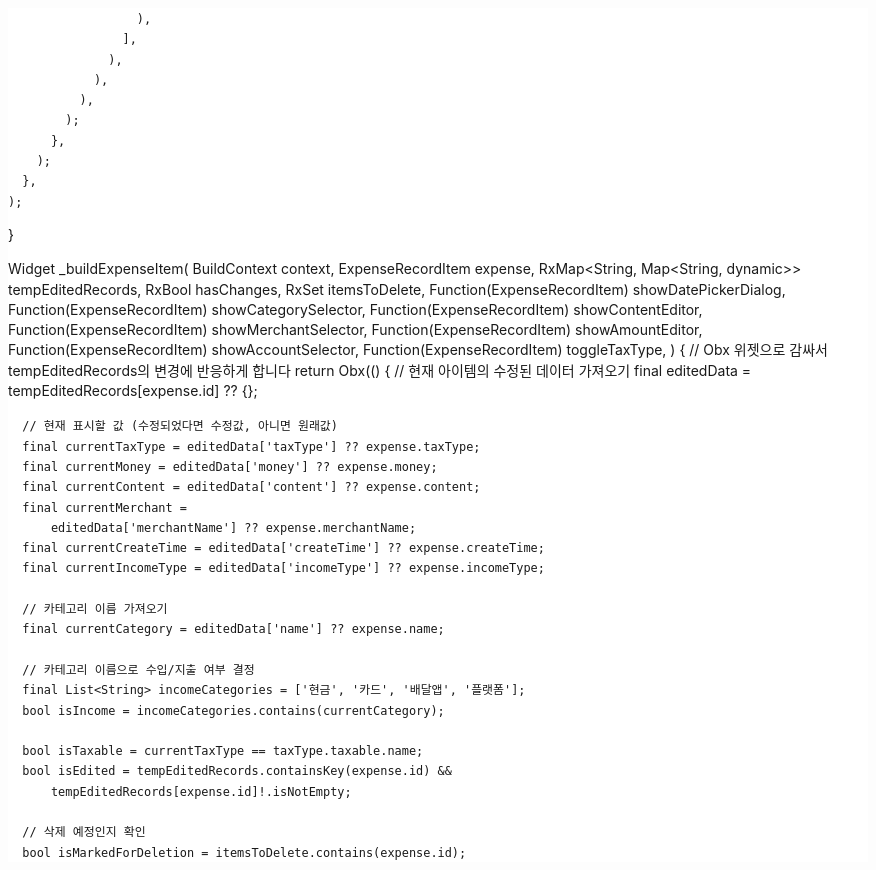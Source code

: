                       ),
                    ],
                  ),
                ),
              ),
            );
          },
        );
      },
    );
  }

  Widget _buildExpenseItem(
    BuildContext context,
    ExpenseRecordItem expense,
    RxMap<String, Map<String, dynamic>> tempEditedRecords,
    RxBool hasChanges,
    RxSet<String> itemsToDelete,
    Function(ExpenseRecordItem) showDatePickerDialog,
    Function(ExpenseRecordItem) showCategorySelector,
    Function(ExpenseRecordItem) showContentEditor,
    Function(ExpenseRecordItem) showMerchantSelector,
    Function(ExpenseRecordItem) showAmountEditor,
    Function(ExpenseRecordItem) showAccountSelector,
    Function(ExpenseRecordItem) toggleTaxType,
  ) {
    // Obx 위젯으로 감싸서 tempEditedRecords의 변경에 반응하게 합니다
    return Obx(() {
      // 현재 아이템의 수정된 데이터 가져오기
      final editedData = tempEditedRecords[expense.id] ?? {};

      // 현재 표시할 값 (수정되었다면 수정값, 아니면 원래값)
      final currentTaxType = editedData['taxType'] ?? expense.taxType;
      final currentMoney = editedData['money'] ?? expense.money;
      final currentContent = editedData['content'] ?? expense.content;
      final currentMerchant =
          editedData['merchantName'] ?? expense.merchantName;
      final currentCreateTime = editedData['createTime'] ?? expense.createTime;
      final currentIncomeType = editedData['incomeType'] ?? expense.incomeType;

      // 카테고리 이름 가져오기
      final currentCategory = editedData['name'] ?? expense.name;

      // 카테고리 이름으로 수입/지출 여부 결정
      final List<String> incomeCategories = ['현금', '카드', '배달앱', '플랫폼'];
      bool isIncome = incomeCategories.contains(currentCategory);

      bool isTaxable = currentTaxType == taxType.taxable.name;
      bool isEdited = tempEditedRecords.containsKey(expense.id) &&
          tempEditedRecords[expense.id]!.isNotEmpty;

      // 삭제 예정인지 확인
      bool isMarkedForDeletion = itemsToDelete.contains(expense.id);
